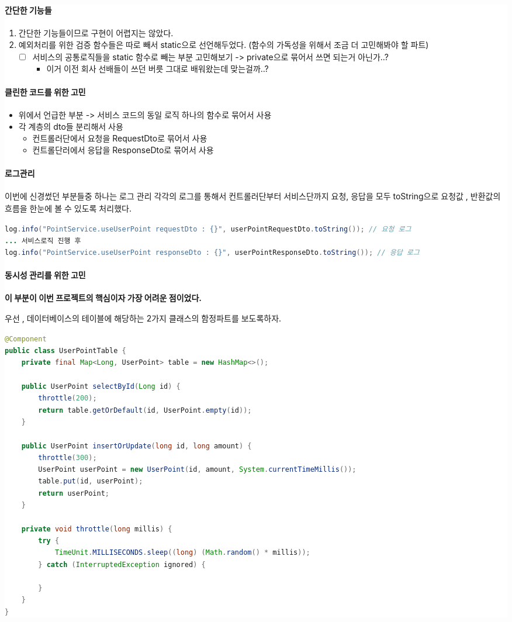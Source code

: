 #### 간단한 기능들
1. 간단한 기능들이므로 구현이 어렵지는 않았다. 
2. 예외처리를 위한 검증 함수들은 따로 빼서 static으로 선언해두었다. (함수의 가독성을 위해서 조금 더 고민해봐야 할 파트)
	- [ ] 서비스의 공통로직들을 static 함수로 빼는 부분 고민해보기 -> private으로 묶어서 쓰면 되는거 아닌가..? 
		- 이거 이전 회사 선배들이 쓰던 버릇 그대로 배워왔는데 맞는걸까..? 


#### 클린한 코드를 위한 고민 
- 위에서 언급한 부분 -> 서비스 코드의 동일 로직 하나의 함수로 묶어서 사용 
- 각 계층의 dto들 분리해서 사용 
	- 컨트롤러단에서 요청을 RequestDto로 묶어서 사용 
	- 컨트롤단러에서 응답을 ResponseDto로 묶어서 사용 
#### 로그관리 
이번에 신경썼던 부분들중 하나는 로그 관리 각각의 로그를 통해서 컨트롤러단부터 서비스단까지 요청, 응답을 모두 toString으로 요청값 , 반환값의 흐름을 한눈에 볼 수 있도록 처리했다. 
```java
log.info("PointService.useUserPoint requestDto : {}", userPointRequestDto.toString()); // 요청 로그  
... 서비스로직 진행 후 
log.info("PointService.useUserPoint responseDto : {}", userPointResponseDto.toString()); // 응답 로그  

```

#### 동시성 관리를 위한 고민 

 **이 부분이 이번 프로젝트의 핵심이자 가장 어려운 점이었다.** 

우선 , 데이터베이스의 테이블에 해당하는 2가지 클래스의 함정파트를 보도록하자. 

```JAVA
@Component  
public class UserPointTable {  
    private final Map<Long, UserPoint> table = new HashMap<>();  
  
    public UserPoint selectById(Long id) {  
        throttle(200);  
        return table.getOrDefault(id, UserPoint.empty(id));  
    }  
  
    public UserPoint insertOrUpdate(long id, long amount) {  
        throttle(300);  
        UserPoint userPoint = new UserPoint(id, amount, System.currentTimeMillis());  
        table.put(id, userPoint);  
        return userPoint;  
    }  
  
    private void throttle(long millis) {  
        try {  
            TimeUnit.MILLISECONDS.sleep((long) (Math.random() * millis));  
        } catch (InterruptedException ignored) {  
  
        }  
    }  
}
```
